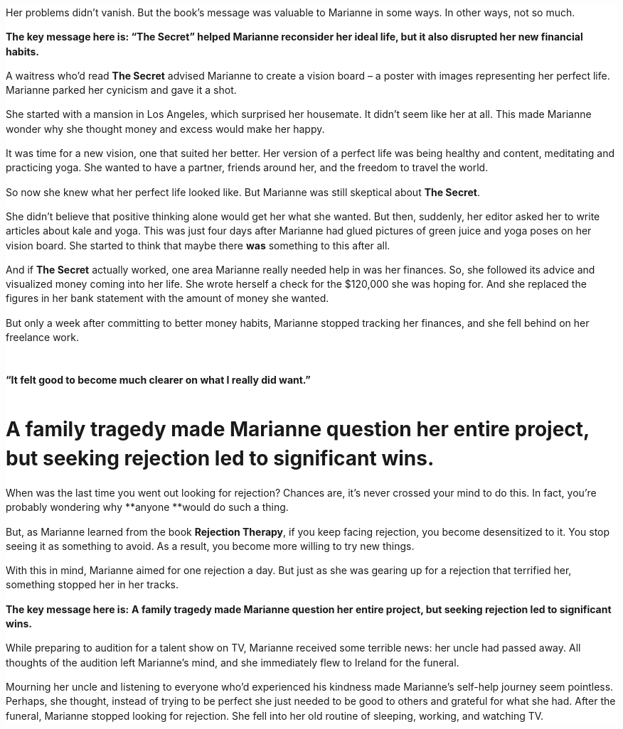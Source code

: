 Her problems didn’t vanish. But the book’s message was valuable to Marianne in some ways. In other ways, not so much. 

**The key message here is: “The Secret” helped Marianne reconsider her ideal life, but it also disrupted her new financial habits.**

A waitress who’d read **The Secret** advised Marianne to create a vision board – a poster with images representing her perfect life. Marianne parked her cynicism and gave it a shot. 

She started with a mansion in Los Angeles, which surprised her housemate. It didn’t seem like her at all. This made Marianne wonder why she thought money and excess would make her happy.

It was time for a new vision, one that suited her better. Her version of a perfect life was being healthy and content, meditating and practicing yoga. She wanted to have a partner, friends around her, and the freedom to travel the world.

So now she knew what her perfect life looked like. But Marianne was still skeptical about **The Secret**. 

She didn’t believe that positive thinking alone would get her what she wanted. But then, suddenly, her editor asked her to write articles about kale and yoga. This was just four days after Marianne had glued pictures of green juice and yoga poses on her vision board. She started to think that maybe there **was** something to this after all.

And if **The Secret** actually worked, one area Marianne really needed help in was her finances. So, she followed its advice and visualized money coming into her life. She wrote herself a check for the $120,000 she was hoping for. And she replaced the figures in her bank statement with the amount of money she wanted.

But only a week after committing to better money habits, Marianne stopped tracking her finances, and she fell behind on her freelance work.

# 

**“It felt good to become much clearer on what I really did want.”**

# A family tragedy made Marianne question her entire project, but seeking rejection led to significant wins.

When was the last time you went out looking for rejection? Chances are, it’s never crossed your mind to do this. In fact, you’re probably wondering why **anyone **would do such a thing.

But, as Marianne learned from the book **Rejection Therapy**, if you keep facing rejection, you become desensitized to it. You stop seeing it as something to avoid. As a result, you become more willing to try new things.

With this in mind, Marianne aimed for one rejection a day. But just as she was gearing up for a rejection that terrified her, something stopped her in her tracks.

**The key message here is:** **A family tragedy made Marianne question her entire project, but seeking rejection led to significant wins.**

While preparing to audition for a talent show on TV, Marianne received some terrible news: her uncle had passed away. All thoughts of the audition left Marianne’s mind, and she immediately flew to Ireland for the funeral.

Mourning her uncle and listening to everyone who’d experienced his kindness made Marianne’s self-help journey seem pointless. Perhaps, she thought, instead of trying to be perfect she just needed to be good to others and grateful for what she had. After the funeral, Marianne stopped looking for rejection. She fell into her old routine of sleeping, working, and watching TV.
